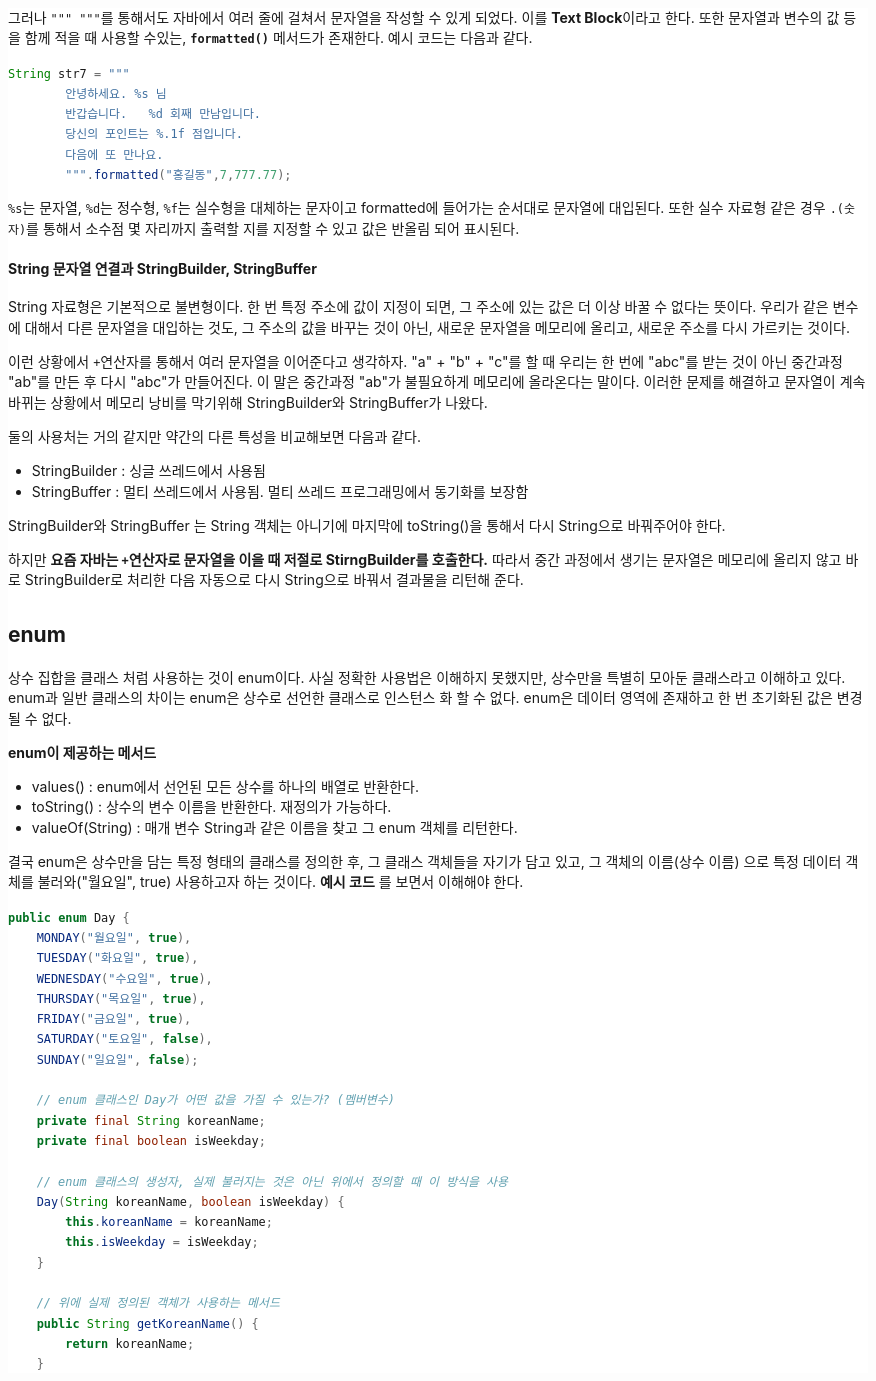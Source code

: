 그러나 `""" """`를 통해서도 자바에서 여러 줄에 걸쳐서 문자열을 작성할 수 있게 되었다. 이를 **Text Block**이라고 한다. 또한 문자열과 변수의 값 등을 함께 적을 때 사용할 수있는, **`formatted()`** 메서드가 존재한다. 예시 코드는 다음과 같다.
```java
String str7 = """
        안녕하세요. %s 님 
        반갑습니다.	 %d 회째 만남입니다.
        당신의 포인트는 %.1f 점입니다.
        다음에 또 만나요.
        """.formatted("홍길동",7,777.77);
```
`%s`는 문자열, `%d`는 정수형, `%f`는 실수형을 대체하는 문자이고 formatted에 들어가는 순서대로 문자열에 대입된다. 또한 실수 자료형 같은 경우 `.(숫자)`를 통해서 소수점 몇 자리까지 출력할 지를 지정할 수 있고 값은 반올림 되어 표시된다. 

#### String 문자열 연결과 StringBuilder, StringBuffer
String 자료형은 기본적으로 불변형이다. 한 번 특정 주소에 값이 지정이 되면, 그 주소에 있는 값은 더 이상 바꿀 수 없다는 뜻이다. 우리가 같은 변수에 대해서 다른 문자열을 대입하는 것도, 그 주소의 값을 바꾸는 것이 아닌, 새로운 문자열을 메모리에 올리고, 새로운 주소를 다시 가르키는 것이다.

이런 상황에서 `+`연산자를 통해서 여러 문자열을 이어준다고 생각하자. "a" + "b" + "c"를 할 때 우리는 한 번에 "abc"를 받는 것이 아닌 중간과정 "ab"를 만든 후 다시 "abc"가 만들어진다. 이 말은 중간과정 "ab"가 불필요하게 메모리에 올라온다는 말이다. 이러한 문제를 해결하고 문자열이 계속 바뀌는 상황에서 메모리 낭비를 막기위해 StringBuilder와 StringBuffer가 나왔다.

둘의 사용처는 거의 같지만 약간의 다른 특성을 비교해보면 다음과 같다.
- StringBuilder : 싱글 쓰레드에서 사용됨
- StringBuffer : 멀티 쓰레드에서 사용됨. 멀티 쓰레드 프로그래밍에서 동기화를 보장함

StringBuilder와 StringBuffer 는 String 객체는 아니기에 마지막에 toString()을 통해서 다시 String으로 바꿔주어야 한다.

하지만 **요즘 자바는 `+`연산자로 문자열을 이을 때 저절로 StirngBuilder를 호출한다.** 따라서 중간 과정에서 생기는 문자열은 메모리에 올리지 않고 바로 StringBuilder로 처리한 다음 자동으로 다시 String으로 바꿔서 결과물을 리턴해 준다.

## enum
상수 집합을 클래스 처럼 사용하는 것이 enum이다. 사실 정확한 사용법은 이해하지 못했지만, 상수만을 특별히 모아둔 클래스라고 이해하고 있다. enum과 일반 클래스의 차이는 enum은 상수로 선언한 클래스로 인스턴스 화 할 수 없다. enum은 데이터 영역에 존재하고 한 번 초기화된 값은 변경될 수 없다. 

**enum이 제공하는 메서드**
- values() : enum에서 선언된 모든 상수를 하나의 배열로 반환한다.
- toString() : 상수의 변수 이름을 반환한다. 재정의가 가능하다.
- valueOf(String) : 매개 변수 String과 같은 이름을 찾고 그 enum 객체를 리턴한다.

결국 enum은 상수만을 담는 특정 형태의 클래스를 정의한 후, 그 클래스 객체들을 자기가 담고 있고, 그 객체의 이름(상수 이름) 으로 특정 데이터 객체를 불러와("월요일", true) 사용하고자 하는 것이다.
**예시 코드** 를 보면서 이해해야 한다. 
```java
public enum Day {
    MONDAY("월요일", true),
    TUESDAY("화요일", true),
    WEDNESDAY("수요일", true),
    THURSDAY("목요일", true),
    FRIDAY("금요일", true),
    SATURDAY("토요일", false),
    SUNDAY("일요일", false);

    // enum 클래스인 Day가 어떤 값을 가질 수 있는가? (멤버변수)
    private final String koreanName;
    private final boolean isWeekday;

    // enum 클래스의 생성자, 실제 불러지는 것은 아닌 위에서 정의할 때 이 방식을 사용
    Day(String koreanName, boolean isWeekday) {
        this.koreanName = koreanName;
        this.isWeekday = isWeekday;
    }

    // 위에 실제 정의된 객체가 사용하는 메서드
    public String getKoreanName() {
        return koreanName;
    }
```